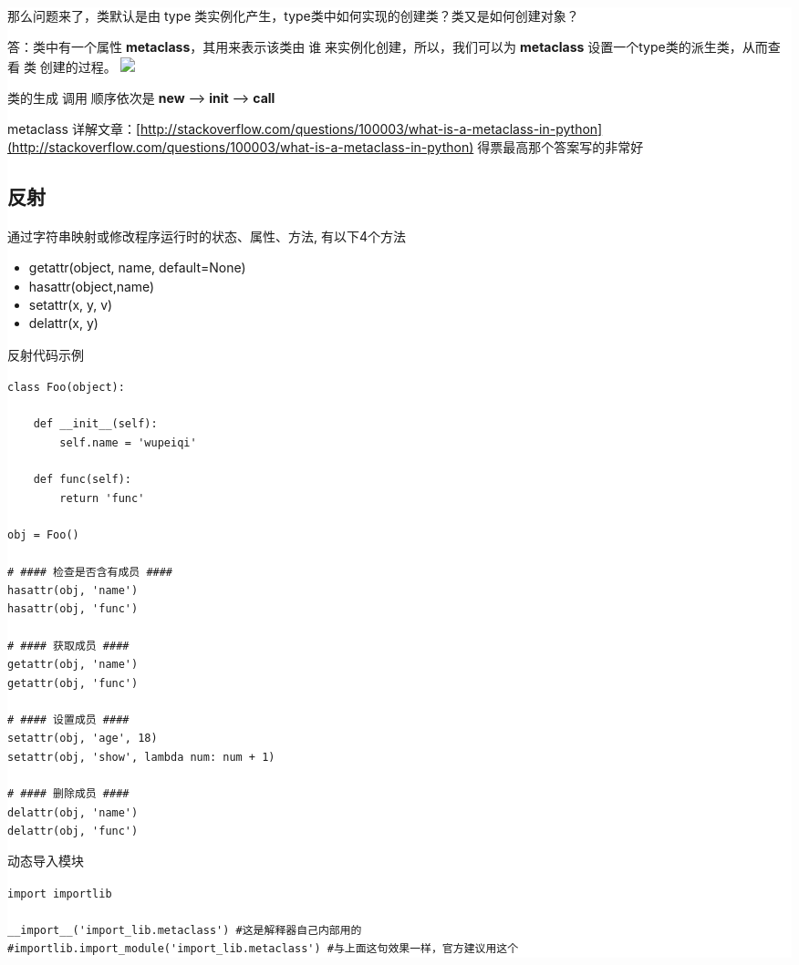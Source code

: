 那么问题来了，类默认是由 type 类实例化产生，type类中如何实现的创建类？类又是如何创建对象？

答：类中有一个属性 __metaclass__，其用来表示该类由 谁 来实例化创建，所以，我们可以为 __metaclass__ 设置一个type类的派生类，从而查看 类 创建的过程。
![](http://dinson-blog.hdinson.cn/FnZLN1spIQxHZFs_1qzkIXwmpw7w.png)

类的生成 调用 顺序依次是 __new__ --> __init__ --> __call__

metaclass 详解文章：[http://stackoverflow.com/questions/100003/what-is-a-metaclass-in-python](http://stackoverflow.com/questions/100003/what-is-a-metaclass-in-python) 得票最高那个答案写的非常好

## 反射
通过字符串映射或修改程序运行时的状态、属性、方法, 有以下4个方法
- getattr(object, name, default=None)
- hasattr(object,name)
- setattr(x, y, v)
- delattr(x, y)

反射代码示例
```
class Foo(object):
 
    def __init__(self):
        self.name = 'wupeiqi'
 
    def func(self):
        return 'func'
 
obj = Foo()
 
# #### 检查是否含有成员 ####
hasattr(obj, 'name')
hasattr(obj, 'func')
 
# #### 获取成员 ####
getattr(obj, 'name')
getattr(obj, 'func')
 
# #### 设置成员 ####
setattr(obj, 'age', 18)
setattr(obj, 'show', lambda num: num + 1)
 
# #### 删除成员 ####
delattr(obj, 'name')
delattr(obj, 'func')
```

动态导入模块
```
import importlib
 
__import__('import_lib.metaclass') #这是解释器自己内部用的
#importlib.import_module('import_lib.metaclass') #与上面这句效果一样，官方建议用这个
```
